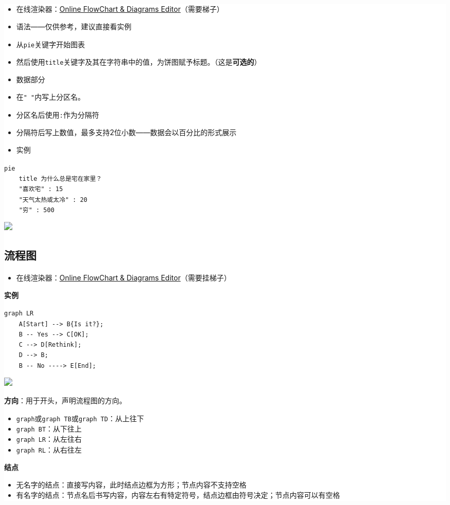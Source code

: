*   在线渲染器：[Online FlowChart & Diagrams Editor](https://link.zhihu.com/?target=https%3A//mermaidjs.github.io/mermaid-live-editor/%23/edit/eyJjb2RlIjoicGllXG5cIkRvZ3NcIiA6IDQyLjk2XG5cIkNhdHNcIiA6IDUwLjA1XG5cIlJhdHNcIiA6IDEwLjAxIiwibWVybWFpZCI6eyJ0aGVtZSI6ImRlZmF1bHQifX0)（需要梯子）

*   语法——仅供参考，建议直接看实例

*   从`pie`关键字开始图表
*   然后使用`title`关键字及其在字符串中的值，为饼图赋予标题。（这是**可选的**）
*   数据部分

*   在`" "`内写上分区名。
*   分区名后使用`:`作为分隔符
*   分隔符后写上数值，最多支持2位小数——数据会以百分比的形式展示

*   实例

```text
pie
    title 为什么总是宅在家里？
    "喜欢宅" : 15
    "天气太热或太冷" : 20
    "穷" : 500
```

![](https://pic1.zhimg.com/v2-b1e0d29fc161651eb7c7420e5839e9b4_b.jpg)

**流程图**
-------

*   在线渲染器：[Online FlowChart & Diagrams Editor](https://link.zhihu.com/?target=https%3A//mermaidjs.github.io/mermaid-live-editor/%23/edit/eyJjb2RlIjoiZ3JhcGggVERcbiAgICBBW0hhcmRdIC0tPnxUZXh0fCBCKFJvdW5kKVxuICAgIEIgLS0-IEN7RGVjaXNpb259XG4gICAgQyAtLT58T25lfCBEW1Jlc3VsdCAxXVxuICAgIEMgLS0-fFR3b3wgRVtSZXN1bHQgMl0iLCJtZXJtYWlkIjp7InRoZW1lIjoiZGVmYXVsdCJ9fQ)（需要挂梯子）

**实例**

```text
graph LR
    A[Start] --> B{Is it?};
    B -- Yes --> C[OK];
    C --> D[Rethink];
    D --> B;
    B -- No ----> E[End];
```

![](https://pic2.zhimg.com/v2-3be12faf90194a7fba93f379ba6f3ab1_b.jpg)

**方向**：用于开头，声明流程图的方向。

*   `graph`或`graph TB`或`graph TD`：从上往下
*   `graph BT`：从下往上
*   `graph LR`：从左往右
*   `graph RL`：从右往左

**结点**

*   无名字的结点：直接写内容，此时结点边框为方形；节点内容不支持空格
*   有名字的结点：节点名后书写内容，内容左右有特定符号，结点边框由符号决定；节点内容可以有空格
